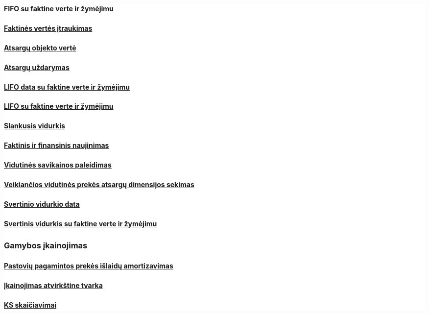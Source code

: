 #### [FIFO su faktine verte ir žymėjimu](/dynamics365/unified-operations/supply-chain/cost-management/fifo-physical-value-marking?toc=/dynamics365/unified-operations/financials/toc.json)
#### [Faktinės vertės įtraukimas](/dynamics365/unified-operations/supply-chain/cost-management/include-physical-value?toc=/dynamics365/unified-operations/financials/toc.json)
#### [Atsargų objekto vertė](/dynamics365/unified-operations/supply-chain/cost-management/physical-quantity?toc=/dynamics365/unified-operations/financials/toc.json)
#### [Atsargų uždarymas](/dynamics365/unified-operations/supply-chain/cost-management/inventory-close?toc=/dynamics365/unified-operations/financials/toc.json)
#### [LIFO data su faktine verte ir žymėjimu](/dynamics365/unified-operations/supply-chain/cost-management/lifo-date-physical-value-marking?toc=/dynamics365/unified-operations/financials/toc.json)
#### [LIFO su faktine verte ir žymėjimu](/dynamics365/unified-operations/supply-chain/cost-management/lifo-physical-value-marking?toc=/dynamics365/unified-operations/financials/toc.json)
#### [Slankusis vidurkis](/dynamics365/unified-operations/supply-chain/cost-management/moving-average?toc=/dynamics365/unified-operations/financials/toc.json)
#### [Faktinis ir finansinis naujinimas](/dynamics365/unified-operations/supply-chain/cost-management/physical-financial-updates?toc=/dynamics365/unified-operations/financials/toc.json)
#### [Vidutinės savikainos paleidimas](/dynamics365/unified-operations/supply-chain/cost-management/running-average-cost-price?toc=/dynamics365/unified-operations/financials/toc.json)
#### [Veikiančios vidutinės prekės atsargų dimensijos sekimas](/dynamics365/unified-operations/supply-chain/cost-management/track-running-average-cost-per-inventory-dimension?toc=/dynamics365/unified-operations/financials/toc.json)
#### [Svertinio vidurkio data](/dynamics365/unified-operations/supply-chain/cost-management/weighted-average-date?toc=/dynamics365/unified-operations/financials/toc.json)
#### [Svertinis vidurkis su faktine verte ir žymėjimu](/dynamics365/unified-operations/supply-chain/cost-management/weighted-average-physical-value-marking?toc=/dynamics365/unified-operations/financials/toc.json)
### Gamybos įkainojimas
#### [Pastovių pagamintos prekės išlaidų amortizavimas](/dynamics365/unified-operations/supply-chain/cost-management/amortize-constant-costs-manufactured-item?toc=/dynamics365/unified-operations/financials/toc.json)
#### [Įkainojimas atvirkštine tvarka](/dynamics365/unified-operations/supply-chain/cost-management/backflush-costing?toc=/dynamics365/unified-operations/financials/toc.json)
#### [KS skaičiavimai](/dynamics365/unified-operations/supply-chain/cost-management/bom-calculations?toc=/dynamics365/unified-operations/financials/toc.json)